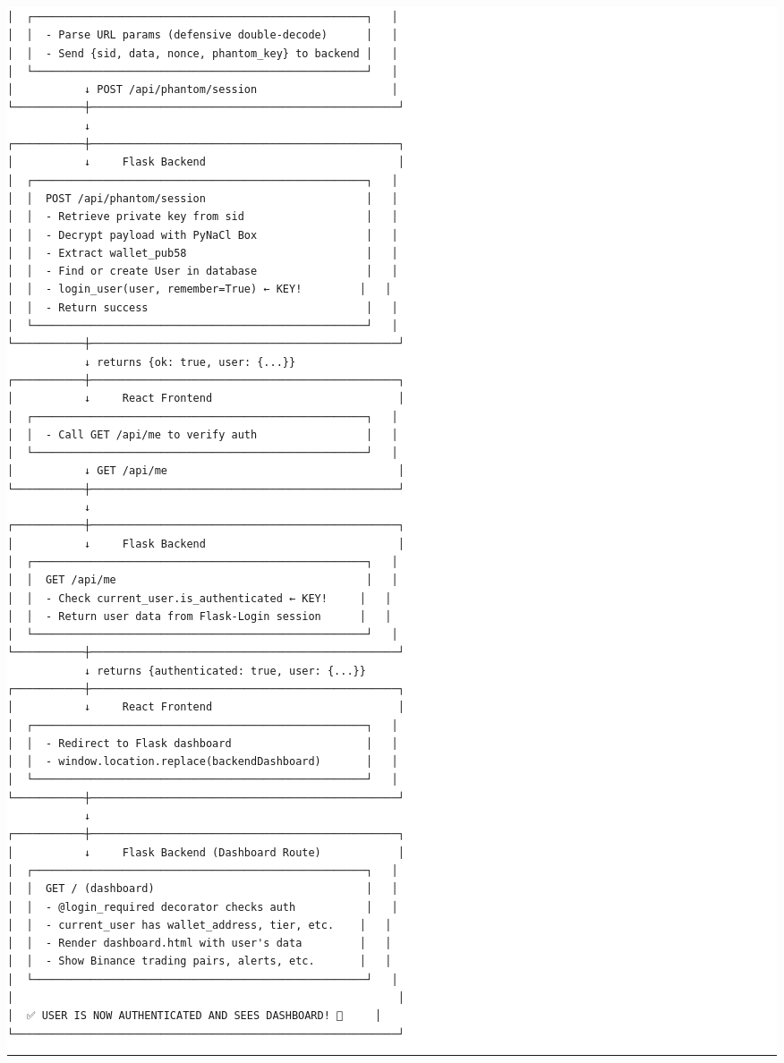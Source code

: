 ```
│  ┌────────────────────────────────────────────────────┐   │
│  │  - Parse URL params (defensive double-decode)      │   │
│  │  - Send {sid, data, nonce, phantom_key} to backend │   │
│  └────────────────────────────────────────────────────┘   │
│           ↓ POST /api/phantom/session                     │
└───────────┼────────────────────────────────────────────────┘
            ↓
┌───────────┼────────────────────────────────────────────────┐
│           ↓     Flask Backend                              │
│  ┌────────────────────────────────────────────────────┐   │
│  │  POST /api/phantom/session                         │   │
│  │  - Retrieve private key from sid                   │   │
│  │  - Decrypt payload with PyNaCl Box                 │   │
│  │  - Extract wallet_pub58                            │   │
│  │  - Find or create User in database                 │   │
│  │  - login_user(user, remember=True) ← KEY!         │   │
│  │  - Return success                                  │   │
│  └────────────────────────────────────────────────────┘   │
└───────────┼────────────────────────────────────────────────┘
            ↓ returns {ok: true, user: {...}}
┌───────────┼────────────────────────────────────────────────┐
│           ↓     React Frontend                             │
│  ┌────────────────────────────────────────────────────┐   │
│  │  - Call GET /api/me to verify auth                 │   │
│  └────────────────────────────────────────────────────┘   │
│           ↓ GET /api/me                                    │
└───────────┼────────────────────────────────────────────────┘
            ↓
┌───────────┼────────────────────────────────────────────────┐
│           ↓     Flask Backend                              │
│  ┌────────────────────────────────────────────────────┐   │
│  │  GET /api/me                                       │   │
│  │  - Check current_user.is_authenticated ← KEY!     │   │
│  │  - Return user data from Flask-Login session      │   │
│  └────────────────────────────────────────────────────┘   │
└───────────┼────────────────────────────────────────────────┘
            ↓ returns {authenticated: true, user: {...}}
┌───────────┼────────────────────────────────────────────────┐
│           ↓     React Frontend                             │
│  ┌────────────────────────────────────────────────────┐   │
│  │  - Redirect to Flask dashboard                     │   │
│  │  - window.location.replace(backendDashboard)       │   │
│  └────────────────────────────────────────────────────┘   │
└───────────┼────────────────────────────────────────────────┘
            ↓
┌───────────┼────────────────────────────────────────────────┐
│           ↓     Flask Backend (Dashboard Route)            │
│  ┌────────────────────────────────────────────────────┐   │
│  │  GET / (dashboard)                                 │   │
│  │  - @login_required decorator checks auth           │   │
│  │  - current_user has wallet_address, tier, etc.    │   │
│  │  - Render dashboard.html with user's data         │   │
│  │  - Show Binance trading pairs, alerts, etc.       │   │
│  └────────────────────────────────────────────────────┘   │
│                                                            │
│  ✅ USER IS NOW AUTHENTICATED AND SEES DASHBOARD! 🎉     │
└────────────────────────────────────────────────────────────┘
```

---
